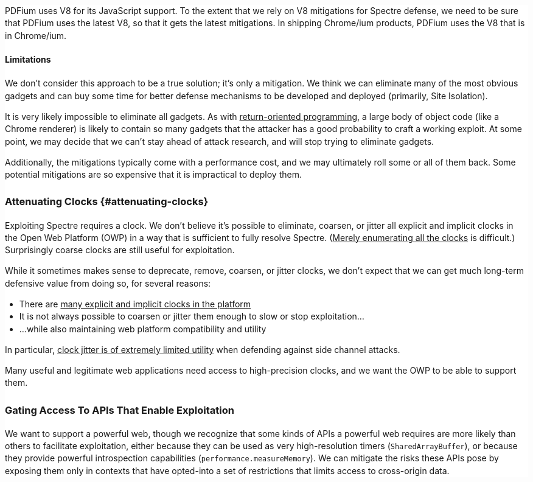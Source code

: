 PDFium uses V8 for its JavaScript support. To the extent that we rely on V8
mitigations for Spectre defense, we need to be sure that PDFium uses the latest
V8, so that it gets the latest mitigations. In shipping Chrome/ium products,
PDFium uses the V8 that is in Chrome/ium.

#### Limitations

We don’t consider this approach to be a true solution; it’s only a mitigation.
We think we can eliminate many of the most obvious gadgets and can buy some time
for better defense mechanisms to be developed and deployed (primarily, Site
Isolation).

It is very likely impossible to eliminate all gadgets. As with [return-oriented
programming](https://en.wikipedia.org/wiki/Return-oriented_programming), a large
body of object code (like a Chrome renderer) is likely to contain so many
gadgets that the attacker has a good probability to craft a working exploit. At
some point, we may decide that we can’t stay ahead of attack research, and will
stop trying to eliminate gadgets.

Additionally, the mitigations typically come with a performance cost, and we may
ultimately roll some or all of them back. Some potential mitigations are so
expensive that it is impractical to deploy them.

### Attenuating Clocks {#attenuating-clocks}

Exploiting Spectre requires a clock. We don’t believe it’s possible to
eliminate, coarsen, or jitter all explicit and implicit clocks in the Open Web
Platform (OWP) in a way that is sufficient to fully resolve Spectre. ([Merely
enumerating all the
clocks](https://bugs.chromium.org/p/chromium/issues/detail?id=798795) is
difficult.) Surprisingly coarse clocks are still useful for exploitation.

While it sometimes makes sense to deprecate, remove, coarsen, or jitter clocks,
we don’t expect that we can get much long-term defensive value from doing so,
for several reasons:

* There are [many explicit and implicit clocks in the
  platform](https://gruss.cc/files/fantastictimers.pdf)
* It is not always possible to coarsen or jitter them enough to slow or stop
  exploitation…
* …while also maintaining web platform compatibility and utility

In particular, [clock jitter is of extremely limited
utility](https://rdist.root.org/2009/05/28/timing-attack-in-google-keyczar-library/#comment-5485)
when defending against side channel attacks.

Many useful and legitimate web applications need access to high-precision
clocks, and we want the OWP to be able to support them.

### Gating Access To APIs That Enable Exploitation

We want to support a powerful web, though we recognize that some kinds of APIs
a powerful web requires are more likely than others to facilitate exploitation,
either because they can be used as very high-resolution timers
(`SharedArrayBuffer`), or because they provide powerful introspection
capabilities (`performance.measureMemory`). We can mitigate the risks these APIs
pose by exposing them only in contexts that have opted-into a set of
restrictions that limits access to cross-origin data.
